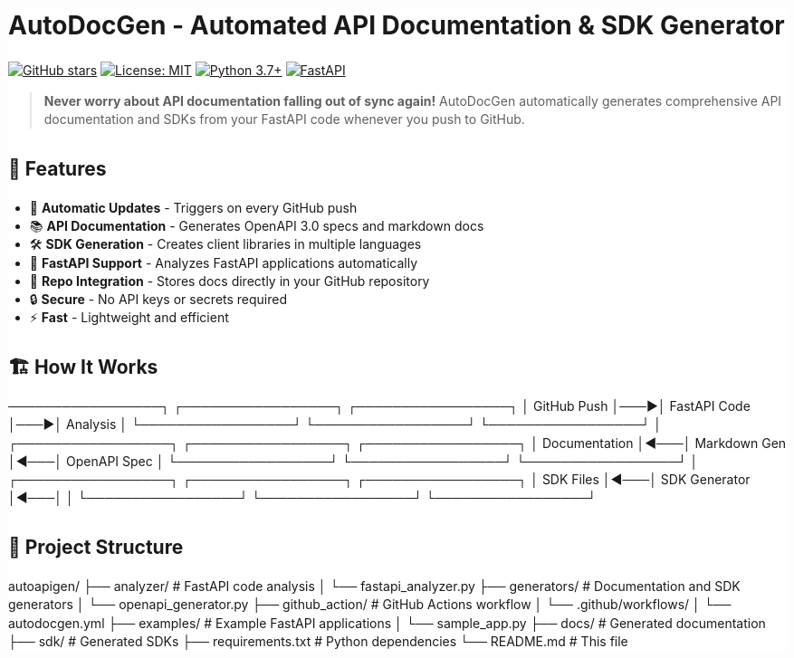 # AutoDocGen - Automated API Documentation & SDK Generator

[![GitHub stars](https://img.shields.io/github/stars/yourusername/autoapigen?style=social)](https://github.com/yourusername/autoapigen)
[![License: MIT](https://img.shields.io/badge/License-MIT-yellow.svg)](https://opensource.org/licenses/MIT)
[![Python 3.7+](https://img.shields.io/badge/python-3.7+-blue.svg)](https://www.python.org/downloads/)
[![FastAPI](https://img.shields.io/badge/FastAPI-005571?style=flat&logo=fastapi)](https://fastapi.tiangolo.com/)

> **Never worry about API documentation falling out of sync again!** AutoDocGen automatically generates comprehensive API documentation and SDKs from your FastAPI code whenever you push to GitHub.

## 🚀 Features

- 🔄 **Automatic Updates** - Triggers on every GitHub push
- 📚 **API Documentation** - Generates OpenAPI 3.0 specs and markdown docs
- 🛠️ **SDK Generation** - Creates client libraries in multiple languages
- 🎯 **FastAPI Support** - Analyzes FastAPI applications automatically
- 📁 **Repo Integration** - Stores docs directly in your GitHub repository
- 🔒 **Secure** - No API keys or secrets required
- ⚡ **Fast** - Lightweight and efficient

## 🏗️ How It Works
─────────────────┐ ┌─────────────────┐ ┌─────────────────┐
│ GitHub Push │───▶│ FastAPI Code │───▶│ Analysis │
└─────────────────┘ └─────────────────┘ └─────────────────┘
│
┌─────────────────┐ ┌─────────────────┐ ┌─────────────────┐
│ Documentation │◀───│ Markdown Gen │◀───│ OpenAPI Spec │
└─────────────────┘ └─────────────────┘ └─────────────────┘
│
┌─────────────────┐ ┌─────────────────┐ ┌─────────────────┐
│ SDK Files │◀───│ SDK Generator │◀───│ │
└─────────────────┘ └─────────────────┘ └─────────────────┘


## 📁 Project Structure
autoapigen/
├── analyzer/ # FastAPI code analysis
│ └── fastapi_analyzer.py
├── generators/ # Documentation and SDK generators
│ └── openapi_generator.py
├── github_action/ # GitHub Actions workflow
│ └── .github/workflows/
│ └── autodocgen.yml
├── examples/ # Example FastAPI applications
│ └── sample_app.py
├── docs/ # Generated documentation
├── sdk/ # Generated SDKs
├── requirements.txt # Python dependencies
└── README.md # This file
